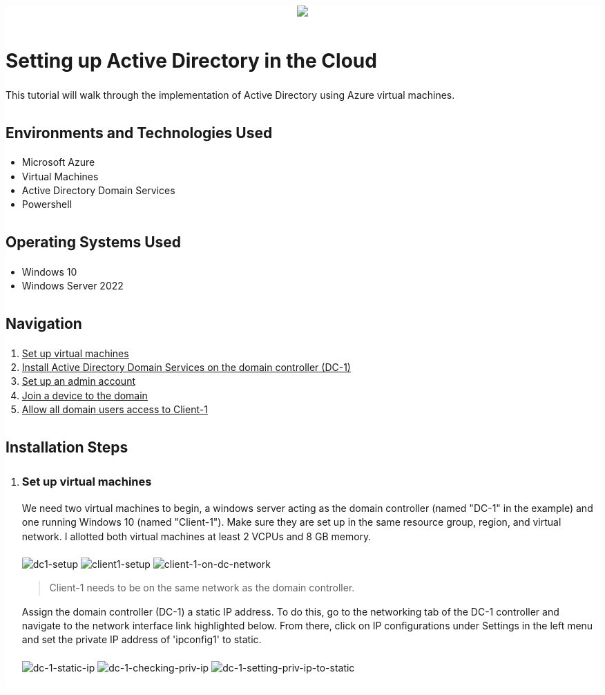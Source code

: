 <p align = "center">
<img src = "https://github.com/telkheir/implementing-active-directory/assets/145223639/a1661576-4749-4f20-b3be-2fa3ca3312b4">
</p>

<h1> Setting up Active Directory in the Cloud </h1>

This tutorial will walk through the implementation of Active Directory using Azure virtual machines.


<h2> Environments and Technologies Used </h2>
	<ul>
	  <li>Microsoft Azure</li>
	  <li>Virtual Machines</li>
	  <li>Active Directory Domain Services</li>
	  <li>Powershell</li>
	</ul>

<h2> Operating Systems Used </h2>
	<ul><li>Windows 10</li>
	    <li>Windows Server 2022</li>
	</ul>


<h2> Navigation </h2>
	<ol>
	    <li><a href = "#step_1">Set up virtual machines</a></li>
	    <li><a href = "#step_2">Install Active Directory Domain Services on the domain controller (DC-1)</a></li>
	    <li><a href = "#step_3">Set up an admin account</a></li>
	    <li><a href = "#step_4">Join a device to the domain</a></li>
	    <li><a href = "#step_5">Allow all domain users access to Client-1</a></li>
	</ol>


<h2> Installation Steps </h2>
	<ol>
	  <li><h3 id = "step_1">Set up virtual machines</h3>
		We need two virtual machines to begin, a windows server acting as the domain controller (named "DC-1" in the example) and one running Windows 10 (named "Client-1"). Make sure they are set up in the same resource group, region, and virtual network. I allotted both virtual machines at least 2 VCPUs and 8 GB memory.
		<br><br>
		<img width="764" alt="dc1-setup" src="https://github.com/telkheir/implementing-active-directory/assets/145223639/9c38ada9-260f-45e0-baec-a0e15fe96c46">
		<img width="767" alt="client1-setup" src="https://github.com/telkheir/implementing-active-directory/assets/145223639/70a32856-90d7-4999-a305-0c7a7c73b7be">
		<img width="581" alt="client-1-on-dc-network" src="https://github.com/telkheir/implementing-active-directory/assets/145223639/98965631-bd10-4e85-85b1-2fb474f582f6">
		<blockquote>
			Client-1 needs to be on the same network as the domain controller.
		</blockquote>
		Assign the domain controller (DC-1) a static IP address. To do this, go to the networking tab of the DC-1 controller and navigate to the network interface link highlighted below. From there, click on IP configurations under Settings in the left menu and set the private IP address of 'ipconfig1' to static.
		<br>
		<br>
		<img width="960" alt="dc-1-static-ip" src="https://github.com/telkheir/implementing-active-directory/assets/145223639/7f69e80e-650a-4b98-afbf-4e3d7cfba5a7">
 		<img width="947" alt="dc-1-checking-priv-ip" src="https://github.com/telkheir/implementing-active-directory/assets/145223639/a1b12589-2bb0-4ac2-a447-837b22871159">
   		<img width="948" alt="dc-1-setting-priv-ip-to-static" src="https://github.com/telkheir/implementing-active-directory/assets/145223639/4fee490a-1ae5-4559-b3c0-50f52a7b1532">
  		<br><br>